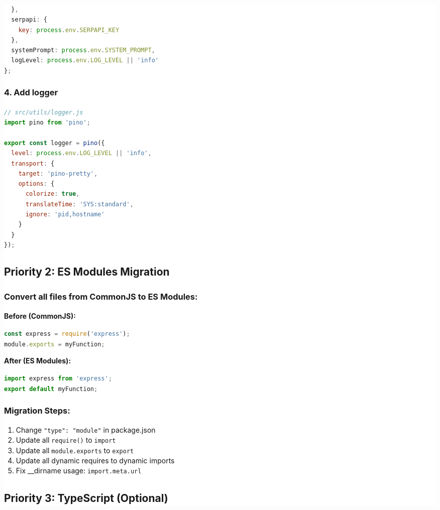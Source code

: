 ```javascript
  },
  serpapi: {
    key: process.env.SERPAPI_KEY
  },
  systemPrompt: process.env.SYSTEM_PROMPT,
  logLevel: process.env.LOG_LEVEL || 'info'
};
```

### 4. Add logger
```javascript
// src/utils/logger.js
import pino from 'pino';

export const logger = pino({
  level: process.env.LOG_LEVEL || 'info',
  transport: {
    target: 'pino-pretty',
    options: {
      colorize: true,
      translateTime: 'SYS:standard',
      ignore: 'pid,hostname'
    }
  }
});
```

## Priority 2: ES Modules Migration

### Convert all files from CommonJS to ES Modules:

**Before (CommonJS):**
```javascript
const express = require('express');
module.exports = myFunction;
```

**After (ES Modules):**
```javascript
import express from 'express';
export default myFunction;
```

### Migration Steps:
1. Change `"type": "module"` in package.json
2. Update all `require()` to `import`
3. Update all `module.exports` to `export`
4. Update all dynamic requires to dynamic imports
5. Fix __dirname usage: `import.meta.url`

## Priority 3: TypeScript (Optional)
